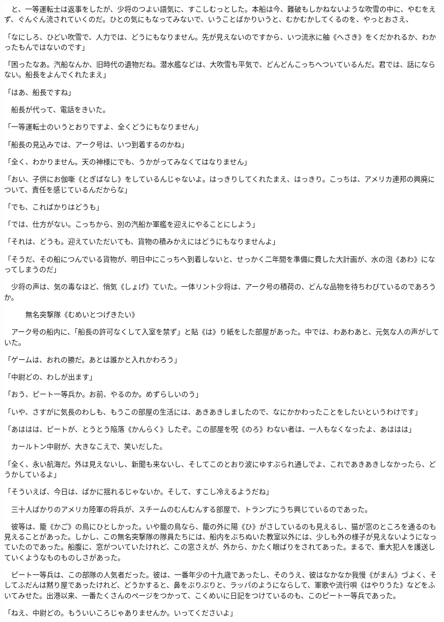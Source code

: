 　と、一等運転士は返事をしたが、少将のつよい語気に、すこしむっとした。本船は今、難破もしかねないような吹雪の中に、やむをえず、ぐんぐん流されていくのだ。ひとの気にもなってみないで、いうことばかりいうと、むかむかしてくるのを、やっとおさえ、

「なにしろ、ひどい吹雪で、人力では、どうにもなりません。先が見えないのですから、いつ流氷に舳《へさき》をくだかれるか、わかったもんではないのです」

「困ったなあ。汽船なんか、旧時代の遺物だね。潜水艦などは、大吹雪も平気で、どんどんこっちへついているんだ。君では、話にならない。船長をよんでくれたまえ」

「はあ、船長ですね」

　船長が代って、電話をきいた。

「一等運転士のいうとおりですよ、全くどうにもなりません」

「船長の見込みでは、アーク号は、いつ到着するのかね」

「全く、わかりません。天の神様にでも、うかがってみなくてはなりません」

「おい、子供にお伽噺《とぎばなし》をしているんじゃないよ。はっきりしてくれたまえ、はっきり。こっちは、アメリカ連邦の興廃について、責任を感じているんだからな」

「でも、こればかりはどうも」

「では、仕方がない。こっちから、別の汽船か軍艦を迎えにやることにしよう」

「それは、どうも。迎えていただいても、貨物の積みかえにはどうにもなりませんよ」

「そうだ、その船につんでいる貨物が、明日中にこっちへ到着しないと、せっかく二年間を準備に費した大計画が、水の泡《あわ》になってしまうのだ」

　少将の声は、気の毒なほど、悄気《しょげ》ていた。一体リント少将は、アーク号の積荷の、どんな品物を待ちわびているのであろうか。





　　　無名突撃隊《むめいとつげきたい》





　アーク号の船内に、「船長の許可なくして入室を禁ず」と貼《は》り紙をした部屋があった。中では、わあわあと、元気な人の声がしていた。

「ゲームは、おれの勝だ。あとは誰かと入れかわろう」

「中尉どの、わしが出ます」

「おう、ピート一等兵か。お前、やるのか。めずらしいのう」

「いや、さすがに気長のわしも、もうこの部屋の生活には、あきあきしましたので、なにかかわったことをしたいというわけです」

「あははは、ピートが、とうとう陥落《かんらく》したぞ。この部屋を呪《のろ》わない者は、一人もなくなったよ、あははは」

　カールトン中尉が、大きなこえで、笑いだした。

「全く、永い航海だ。外は見えないし、新聞も来ないし、そしてこのとおり波にゆすぶられ通しでよ、これであきあきしなかったら、どうかしているよ」

「そういえば、今日は、ばかに揺れるじゃないか。そして、すこし冷えるようだね」

　三十人ばかりのアメリカ陸軍の将兵が、スチームのむんむんする部屋で、トランプにうち興じているのであった。

　彼等は、籠《かご》の鳥にひとしかった。いや籠の鳥なら、籠の外に陽《ひ》がさしているのも見えるし、猫が窓のところを通るのも見えることがあった。しかし、この無名突撃隊の隊員たちには、船内をぶちぬいた教室以外には、少しも外の様子が見えないようになっていたのであった。船腹に、窓がついていたけれど、この窓さえが、外から、かたく眼ばりをされてあった。まるで、重大犯人を護送していくようなものものしさがあった。

　ピート一等兵は、この部隊の人気者だった。彼は、一番年少の十九歳であったし、そのうえ、彼はなかなか我慢《がまん》づよく、そしてふだんは黙り屋であったけれど、どうかすると、鼻をぶりぶりと、ラッパのようにならして、軍歌や流行唄《はやりうた》などをふいてみせた。出港以来、一番たくさんのページをつかって、こくめいに日記をつけているのも、このピート一等兵であった。

「ねえ、中尉どの。もういいころじゃありませんか。いってくださいよ」
